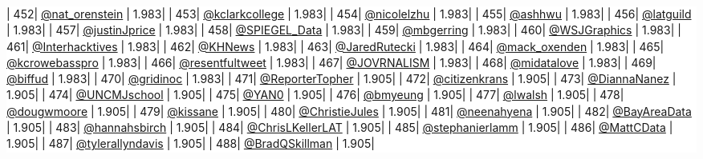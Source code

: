|   452| <a href="https://twitter.com/nat_orenstein">@nat\_orenstein</a>      |   1.983|
|   453| <a href="https://twitter.com/kclarkcollege">@kclarkcollege</a>       |   1.983|
|   454| <a href="https://twitter.com/nicolelzhu">@nicolelzhu</a>             |   1.983|
|   455| <a href="https://twitter.com/ashhwu">@ashhwu</a>                     |   1.983|
|   456| <a href="https://twitter.com/latguild">@latguild</a>                 |   1.983|
|   457| <a href="https://twitter.com/justinJprice">@justinJprice</a>         |   1.983|
|   458| <a href="https://twitter.com/SPIEGEL_Data">@SPIEGEL\_Data</a>        |   1.983|
|   459| <a href="https://twitter.com/mbgerring">@mbgerring</a>               |   1.983|
|   460| <a href="https://twitter.com/WSJGraphics">@WSJGraphics</a>           |   1.983|
|   461| <a href="https://twitter.com/Interhacktives">@Interhacktives</a>     |   1.983|
|   462| <a href="https://twitter.com/KHNews">@KHNews</a>                     |   1.983|
|   463| <a href="https://twitter.com/JaredRutecki">@JaredRutecki</a>         |   1.983|
|   464| <a href="https://twitter.com/mack_oxenden">@mack\_oxenden</a>        |   1.983|
|   465| <a href="https://twitter.com/kcrowebasspro">@kcrowebasspro</a>       |   1.983|
|   466| <a href="https://twitter.com/resentfultweet">@resentfultweet</a>     |   1.983|
|   467| <a href="https://twitter.com/JOVRNALISM">@JOVRNALISM</a>             |   1.983|
|   468| <a href="https://twitter.com/midatalove">@midatalove</a>             |   1.983|
|   469| <a href="https://twitter.com/biffud">@biffud</a>                     |   1.983|
|   470| <a href="https://twitter.com/gridinoc">@gridinoc</a>                 |   1.983|
|   471| <a href="https://twitter.com/ReporterTopher">@ReporterTopher</a>     |   1.905|
|   472| <a href="https://twitter.com/citizenkrans">@citizenkrans</a>         |   1.905|
|   473| <a href="https://twitter.com/DiannaNanez">@DiannaNanez</a>           |   1.905|
|   474| <a href="https://twitter.com/UNCMJschool">@UNCMJschool</a>           |   1.905|
|   475| <a href="https://twitter.com/YAN0">@YAN0</a>                         |   1.905|
|   476| <a href="https://twitter.com/bmyeung">@bmyeung</a>                   |   1.905|
|   477| <a href="https://twitter.com/lwalsh">@lwalsh</a>                     |   1.905|
|   478| <a href="https://twitter.com/dougwmoore">@dougwmoore</a>             |   1.905|
|   479| <a href="https://twitter.com/kissane">@kissane</a>                   |   1.905|
|   480| <a href="https://twitter.com/ChristieJules">@ChristieJules</a>       |   1.905|
|   481| <a href="https://twitter.com/neenahyena">@neenahyena</a>             |   1.905|
|   482| <a href="https://twitter.com/BayAreaData">@BayAreaData</a>           |   1.905|
|   483| <a href="https://twitter.com/hannahsbirch">@hannahsbirch</a>         |   1.905|
|   484| <a href="https://twitter.com/ChrisLKellerLAT">@ChrisLKellerLAT</a>   |   1.905|
|   485| <a href="https://twitter.com/stephanierlamm">@stephanierlamm</a>     |   1.905|
|   486| <a href="https://twitter.com/MattCData">@MattCData</a>               |   1.905|
|   487| <a href="https://twitter.com/tylerallyndavis">@tylerallyndavis</a>   |   1.905|
|   488| <a href="https://twitter.com/BradQSkillman">@BradQSkillman</a>       |   1.905|